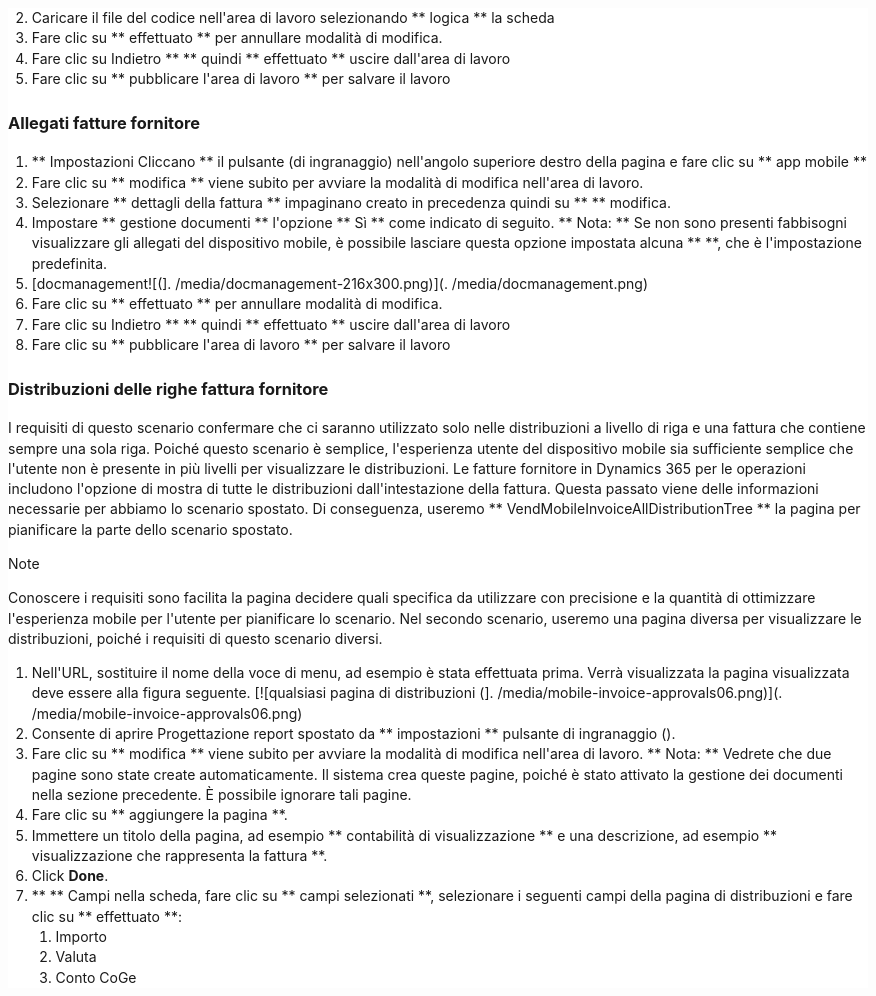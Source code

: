 2.  Caricare il file del codice nell'area di lavoro selezionando ** logica ** la scheda
3.  Fare clic su ** effettuato ** per annullare modalità di modifica.
4.  Fare clic su Indietro ** ** quindi ** effettuato ** uscire dall'area di lavoro
5.  Fare clic su ** pubblicare l'area di lavoro ** per salvare il lavoro

### <a name="vendor-invoice-attachments"></a>Allegati fatture fornitore

1.  ** Impostazioni Cliccano ** il pulsante (di ingranaggio) nell'angolo superiore destro della pagina e fare clic su ** app mobile **
2.  Fare clic su ** modifica ** viene subito per avviare la modalità di modifica nell'area di lavoro.
3.  Selezionare ** dettagli della fattura ** impaginano creato in precedenza quindi su ** ** modifica.
4.  Impostare ** gestione documenti ** l'opzione ** Sì ** come indicato di seguito. ** Nota: ** Se non sono presenti fabbisogni visualizzare gli allegati del dispositivo mobile, è possibile lasciare questa opzione impostata alcuna ** **, che è l'impostazione predefinita.
5.  [docmanagement![(]. /media/docmanagement-216x300.png)](. /media/docmanagement.png)
6.  Fare clic su ** effettuato ** per annullare modalità di modifica.
7.  Fare clic su Indietro ** ** quindi ** effettuato ** uscire dall'area di lavoro
8.  Fare clic su ** pubblicare l'area di lavoro ** per salvare il lavoro

### <a name="vendor-invoice-line-distributions"></a>Distribuzioni delle righe fattura fornitore

I requisiti di questo scenario confermare che ci saranno utilizzato solo nelle distribuzioni a livello di riga e una fattura che contiene sempre una sola riga. Poiché questo scenario è semplice, l'esperienza utente del dispositivo mobile sia sufficiente semplice che l'utente non è presente in più livelli per visualizzare le distribuzioni. Le fatture fornitore in Dynamics 365 per le operazioni includono l'opzione di mostra di tutte le distribuzioni dall'intestazione della fattura. Questa passato viene delle informazioni necessarie per abbiamo lo scenario spostato. Di conseguenza, useremo ** VendMobileInvoiceAllDistributionTree ** la pagina per pianificare la parte dello scenario spostato. 

> [!NOTE] 
> Conoscere i requisiti sono facilita la pagina decidere quali specifica da utilizzare con precisione e la quantità di ottimizzare l'esperienza mobile per l'utente per pianificare lo scenario. Nel secondo scenario, useremo una pagina diversa per visualizzare le distribuzioni, poiché i requisiti di questo scenario diversi.

1.  Nell'URL, sostituire il nome della voce di menu, ad esempio è stata effettuata prima. Verrà visualizzata la pagina visualizzata deve essere alla figura seguente. [![qualsiasi pagina di distribuzioni (]. /media/mobile-invoice-approvals06.png)](. /media/mobile-invoice-approvals06.png)
2.  Consente di aprire Progettazione report spostato da ** impostazioni ** pulsante di ingranaggio ().
3.  Fare clic su ** modifica ** viene subito per avviare la modalità di modifica nell'area di lavoro. ** Nota: ** Vedrete che due pagine sono state create automaticamente. Il sistema crea queste pagine, poiché è stato attivato la gestione dei documenti nella sezione precedente. È possibile ignorare tali pagine.
4.  Fare clic su ** aggiungere la pagina **.
5.  Immettere un titolo della pagina, ad esempio ** contabilità di visualizzazione ** e una descrizione, ad esempio ** visualizzazione che rappresenta la fattura **.
6.  Click **Done**.
7.  ** ** Campi nella scheda, fare clic su ** campi selezionati **, selezionare i seguenti campi della pagina di distribuzioni e fare clic su ** effettuato **:
    1.  Importo
    2.  Valuta
    3.  Conto CoGe
